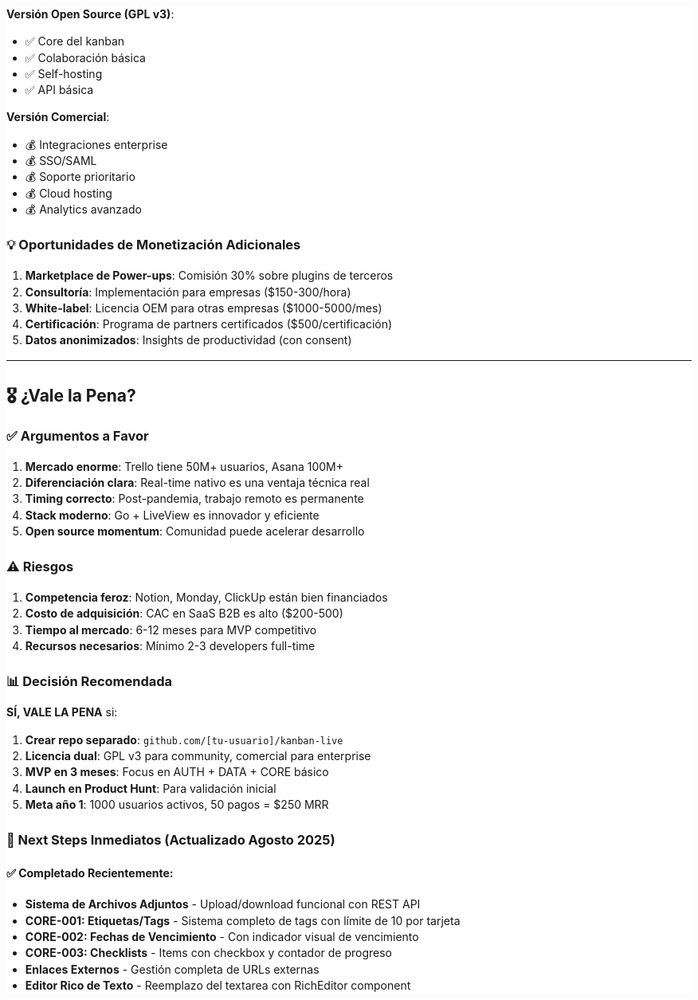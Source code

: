 **Versión Open Source (GPL v3)**:
- ✅ Core del kanban
- ✅ Colaboración básica
- ✅ Self-hosting
- ✅ API básica

**Versión Comercial**:
- 💰 Integraciones enterprise
- 💰 SSO/SAML
- 💰 Soporte prioritario
- 💰 Cloud hosting
- 💰 Analytics avanzado

### 💡 Oportunidades de Monetización Adicionales

1. **Marketplace de Power-ups**: Comisión 30% sobre plugins de terceros
2. **Consultoría**: Implementación para empresas ($150-300/hora)
3. **White-label**: Licencia OEM para otras empresas ($1000-5000/mes)
4. **Certificación**: Programa de partners certificados ($500/certificación)
5. **Datos anonimizados**: Insights de productividad (con consent)

---

## 🎖️ ¿Vale la Pena?

### ✅ Argumentos a Favor

1. **Mercado enorme**: Trello tiene 50M+ usuarios, Asana 100M+
2. **Diferenciación clara**: Real-time nativo es una ventaja técnica real
3. **Timing correcto**: Post-pandemia, trabajo remoto es permanente
4. **Stack moderno**: Go + LiveView es innovador y eficiente
5. **Open source momentum**: Comunidad puede acelerar desarrollo

### ⚠️ Riesgos

1. **Competencia feroz**: Notion, Monday, ClickUp están bien financiados
2. **Costo de adquisición**: CAC en SaaS B2B es alto ($200-500)
3. **Tiempo al mercado**: 6-12 meses para MVP competitivo
4. **Recursos necesarios**: Mínimo 2-3 developers full-time

### 📊 Decisión Recomendada

**SÍ, VALE LA PENA** si:

1. **Crear repo separado**: `github.com/[tu-usuario]/kanban-live`
2. **Licencia dual**: GPL v3 para community, comercial para enterprise
3. **MVP en 3 meses**: Focus en AUTH + DATA + CORE básico
4. **Launch en Product Hunt**: Para validación inicial
5. **Meta año 1**: 1000 usuarios activos, 50 pagos = $250 MRR

### 🎯 Next Steps Inmediatos (Actualizado Agosto 2025)

#### ✅ Completado Recientemente:
- **Sistema de Archivos Adjuntos** - Upload/download funcional con REST API
- **CORE-001: Etiquetas/Tags** - Sistema completo de tags con límite de 10 por tarjeta
- **CORE-002: Fechas de Vencimiento** - Con indicador visual de vencimiento
- **CORE-003: Checklists** - Items con checkbox y contador de progreso
- **Enlaces Externos** - Gestión completa de URLs externas
- **Editor Rico de Texto** - Reemplazo del textarea con RichEditor component
